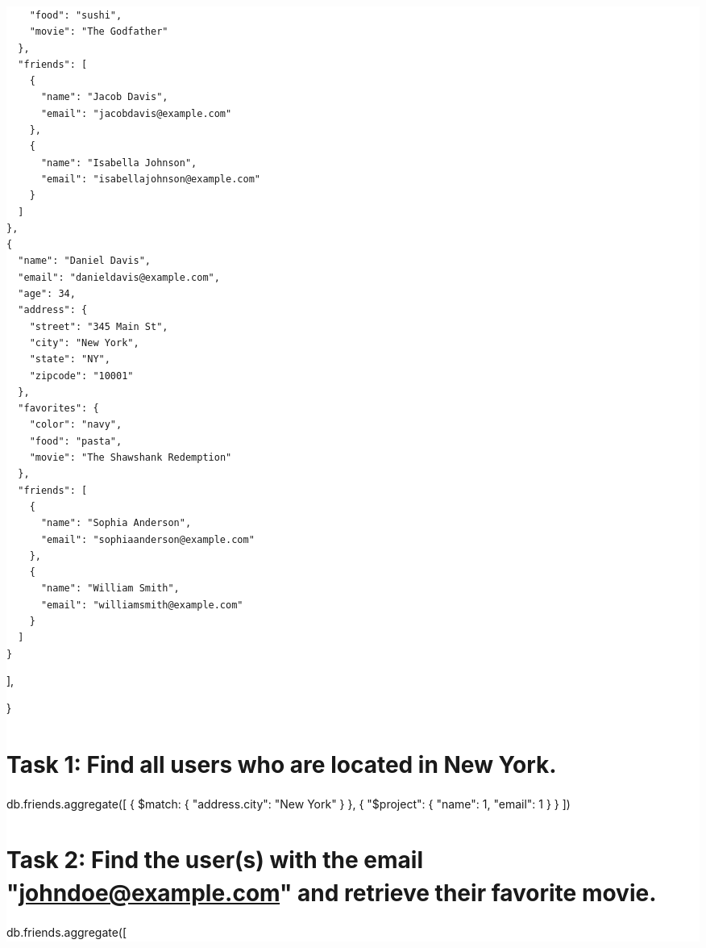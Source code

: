         "food": "sushi",
        "movie": "The Godfather"
      },
      "friends": [
        {
          "name": "Jacob Davis",
          "email": "jacobdavis@example.com"
        },
        {
          "name": "Isabella Johnson",
          "email": "isabellajohnson@example.com"
        }
      ]
    },
    {
      "name": "Daniel Davis",
      "email": "danieldavis@example.com",
      "age": 34,
      "address": {
        "street": "345 Main St",
        "city": "New York",
        "state": "NY",
        "zipcode": "10001"
      },
      "favorites": {
        "color": "navy",
        "food": "pasta",
        "movie": "The Shawshank Redemption"
      },
      "friends": [
        {
          "name": "Sophia Anderson",
          "email": "sophiaanderson@example.com"
        },
        {
          "name": "William Smith",
          "email": "williamsmith@example.com"
        }
      ]
    }
  ],

}


# Task 1: Find all users who are located in New York.
db.friends.aggregate([
  {
    $match: {
      "address.city": "New York"
    }
  },
  {
    "$project": {
      "name": 1,
      "email": 1
    }
  }
])
# Task 2: Find the user(s) with the email "johndoe@example.com" and retrieve their favorite movie.
db.friends.aggregate([